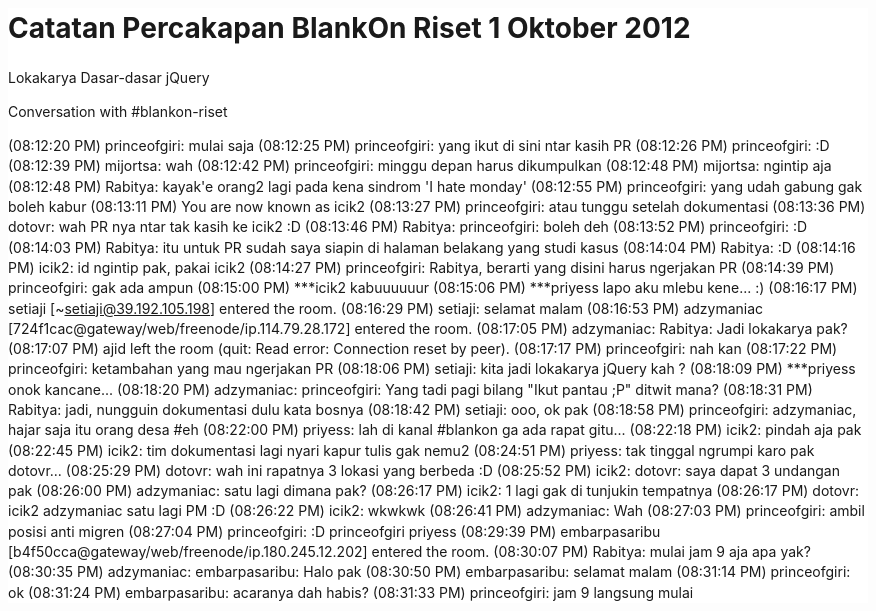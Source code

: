 # Catatan Percakapan BlankOn Riset 1 Oktober 2012

Lokakarya Dasar-dasar jQuery


Conversation with #blankon-riset

(08:12:20 PM) princeofgiri: mulai saja
(08:12:25 PM) princeofgiri: yang ikut di sini ntar kasih PR
(08:12:26 PM) princeofgiri: :D
(08:12:39 PM) mijortsa: wah
(08:12:42 PM) princeofgiri: minggu depan harus dikumpulkan
(08:12:48 PM) mijortsa: ngintip aja
(08:12:48 PM) Rabitya: kayak'e orang2 lagi pada kena sindrom 'I hate monday'
(08:12:55 PM) princeofgiri: yang udah gabung gak boleh kabur
(08:13:11 PM) You are now known as icik2
(08:13:27 PM) princeofgiri: atau tunggu setelah dokumentasi
(08:13:36 PM) dotovr: wah PR nya ntar tak kasih ke icik2 :D
(08:13:46 PM) Rabitya: princeofgiri: boleh deh
(08:13:52 PM) princeofgiri: :D
(08:14:03 PM) Rabitya: itu untuk PR sudah saya siapin di halaman belakang yang studi kasus
(08:14:04 PM) Rabitya: :D
(08:14:16 PM) icik2: id ngintip pak, pakai icik2
(08:14:27 PM) princeofgiri: Rabitya, berarti yang disini harus ngerjakan PR
(08:14:39 PM) princeofgiri: gak ada ampun
(08:15:00 PM) ***icik2 kabuuuuuur
(08:15:06 PM) ***priyess lapo aku mlebu kene... :)
(08:16:17 PM) setiaji [~setiaji@39.192.105.198] entered the room.
(08:16:29 PM) setiaji: selamat malam
(08:16:53 PM) adzymaniac [724f1cac@gateway/web/freenode/ip.114.79.28.172]
entered the room.
(08:17:05 PM) adzymaniac: Rabitya: Jadi lokakarya pak?
(08:17:07 PM) ajid left the room (quit: Read error: Connection reset by peer).
(08:17:17 PM) princeofgiri: nah kan
(08:17:22 PM) princeofgiri: ketambahan yang mau ngerjakan PR
(08:18:06 PM) setiaji: kita jadi lokakarya jQuery kah ?
(08:18:09 PM) ***priyess onok kancane...
(08:18:20 PM) adzymaniac: princeofgiri: Yang tadi pagi bilang "Ikut pantau ;P"
ditwit mana?
(08:18:31 PM) Rabitya: jadi, nungguin dokumentasi dulu kata bosnya
(08:18:42 PM) setiaji: ooo, ok pak
(08:18:58 PM) princeofgiri: adzymaniac, hajar saja itu orang desa #eh
(08:22:00 PM) priyess: lah di kanal #blankon ga ada rapat gitu...
(08:22:18 PM) icik2: pindah aja pak
(08:22:45 PM) icik2: tim dokumentasi lagi nyari kapur tulis gak nemu2
(08:24:51 PM) priyess: tak tinggal ngrumpi karo pak dotovr...
(08:25:29 PM) dotovr: wah ini rapatnya 3 lokasi yang berbeda :D
(08:25:52 PM) icik2: dotovr: saya dapat 3 undangan pak
(08:26:00 PM) adzymaniac: satu lagi dimana pak?
(08:26:17 PM) icik2: 1 lagi gak di tunjukin tempatnya
(08:26:17 PM) dotovr: icik2 adzymaniac satu lagi PM :D
(08:26:22 PM) icik2: wkwkwk
(08:26:41 PM) adzymaniac: Wah
(08:27:03 PM) princeofgiri: ambil posisi anti migren
(08:27:04 PM) princeofgiri: :D
princeofgiri priyess
(08:29:39 PM) embarpasaribu [b4f50cca@gateway/web/freenode/ip.180.245.12.202]
entered the room.
(08:30:07 PM) Rabitya: mulai jam 9 aja apa yak?
(08:30:35 PM) adzymaniac: embarpasaribu: Halo pak
(08:30:50 PM) embarpasaribu: selamat malam
(08:31:14 PM) princeofgiri: ok
(08:31:24 PM) embarpasaribu: acaranya dah habis?
(08:31:33 PM) princeofgiri: jam 9 langsung mulai